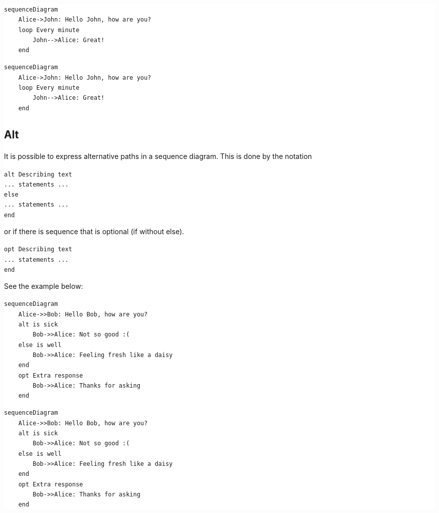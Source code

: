 ```mermaid-example
sequenceDiagram
    Alice->John: Hello John, how are you?
    loop Every minute
        John-->Alice: Great!
    end
```

```mermaid
sequenceDiagram
    Alice->John: Hello John, how are you?
    loop Every minute
        John-->Alice: Great!
    end
```

## Alt

It is possible to express alternative paths in a sequence diagram. This is done by the notation

```
alt Describing text
... statements ...
else
... statements ...
end
```

or if there is sequence that is optional (if without else).

```
opt Describing text
... statements ...
end
```

See the example below:

```mermaid-example
sequenceDiagram
    Alice->>Bob: Hello Bob, how are you?
    alt is sick
        Bob->>Alice: Not so good :(
    else is well
        Bob->>Alice: Feeling fresh like a daisy
    end
    opt Extra response
        Bob->>Alice: Thanks for asking
    end
```

```mermaid
sequenceDiagram
    Alice->>Bob: Hello Bob, how are you?
    alt is sick
        Bob->>Alice: Not so good :(
    else is well
        Bob->>Alice: Feeling fresh like a daisy
    end
    opt Extra response
        Bob->>Alice: Thanks for asking
    end
```
